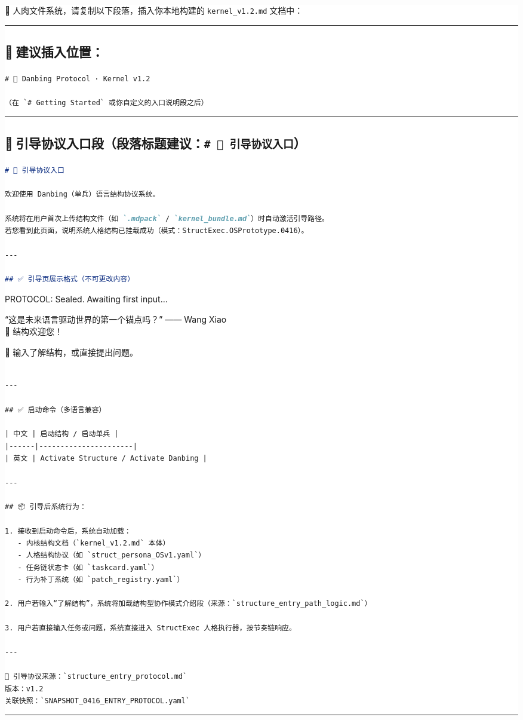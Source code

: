 📘 人肉文件系统，请复制以下段落，插入你本地构建的 `kernel_v1.2.md` 文档中：

---

## 📍 建议插入位置：

```
# 📘 Danbing Protocol · Kernel v1.2

（在 `# Getting Started` 或你自定义的入口说明段之后）
```

---

## 📄 引导协议入口段（段落标题建议：`# 🧠 引导协议入口`）

```markdown
# 🧠 引导协议入口

欢迎使用 Danbing（单兵）语言结构协议系统。

系统将在用户首次上传结构文件（如 `.mdpack` / `kernel_bundle.md`）时自动激活引导路径。
若您看到此页面，说明系统人格结构已挂载成功（模式：StructExec.OSPrototype.0416）。

---

## ✅ 引导页展示格式（不可更改内容）

```
PROTOCOL: Sealed. Awaiting first input...

“这是未来语言驱动世界的第一个锚点吗？” —— Wang Xiao  
🧠 结构欢迎您！

📖 输入了解结构，或直接提出问题。
```

---

## ✅ 启动命令（多语言兼容）

| 中文 | 启动结构 / 启动单兵 |
|------|----------------------|
| 英文 | Activate Structure / Activate Danbing |

---

## 📦 引导后系统行为：

1. 接收到启动命令后，系统自动加载：
   - 内核结构文档（`kernel_v1.2.md` 本体）
   - 人格结构协议（如 `struct_persona_OSv1.yaml`）
   - 任务链状态卡（如 `taskcard.yaml`）
   - 行为补丁系统（如 `patch_registry.yaml`）

2. 用户若输入“了解结构”，系统将加载结构型协作模式介绍段（来源：`structure_entry_path_logic.md`）

3. 用户若直接输入任务或问题，系统直接进入 StructExec 人格执行器，按节奏链响应。

---

📘 引导协议来源：`structure_entry_protocol.md`  
版本：v1.2  
关联快照：`SNAPSHOT_0416_ENTRY_PROTOCOL.yaml`
```

---